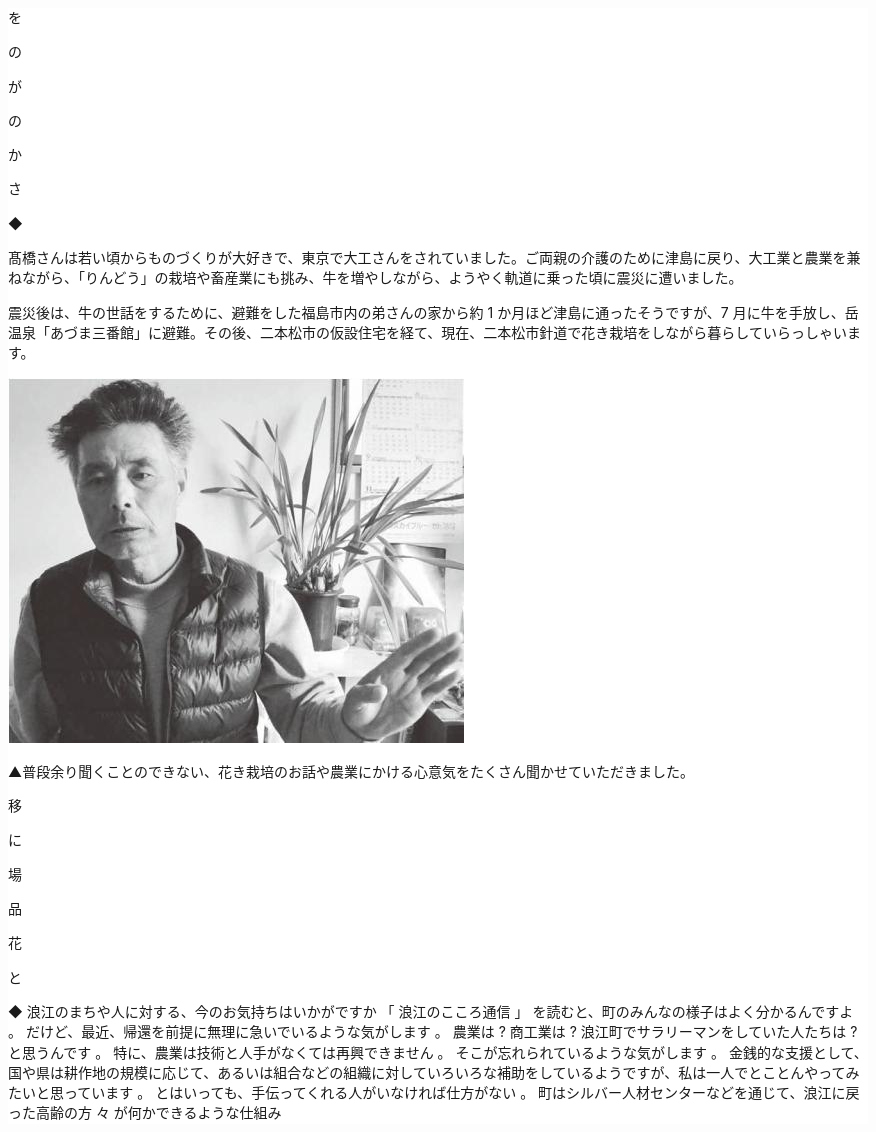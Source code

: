 を

の

が

の

か

さ

◆

髙橋さんは若い頃からものづくりが大好きで、東京で大工さんをされていました。ご両親の介護のために津島に戻り、大工業と農業を兼ねながら、「りんどう」の栽培や畜産業にも挑み、牛を増やしながら、ようやく軌道に乗った頃に震災に遭いました。

震災後は、牛の世話をするために、避難をした福島市内の弟さんの家から約 1 か月ほど津島に通ったそうですが、7 月に牛を手放し、岳温泉「あづま三番館」に避難。その後、二本松市の仮設住宅を経て、現在、二本松市針道で花き栽培をしながら暮らしていらっしゃいます。

![](_page_1_Picture_7.jpeg)

▲普段余り聞くことのできない、花き栽培のお話や農業にかける心意気をたくさん聞かせていただきました。

移

に

場

品

花

と

◆ 浪江のまちや人に対する、今のお気持ちはいかがですか 「 浪江のこころ通信 」 を読むと、町のみんなの様子はよく分かるんですよ 。 だけど、最近、帰還を前提に無理に急いでいるような気がします 。 農業は ? 商工業は ? 浪江町でサラリーマンをしていた人たちは ? と思うんです 。 特に、農業は技術と人手がなくては再興できません 。 そこが忘れられているような気がします 。 金銭的な支援として、国や県は耕作地の規模に応じて、あるいは組合などの組織に対していろいろな補助をしているようですが、私は一人でとことんやってみたいと思っています 。 とはいっても、手伝ってくれる人がいなければ仕方がない 。 町はシルバー人材センターなどを通じて、浪江に戻った高齢の方 々 が何かできるような仕組み
